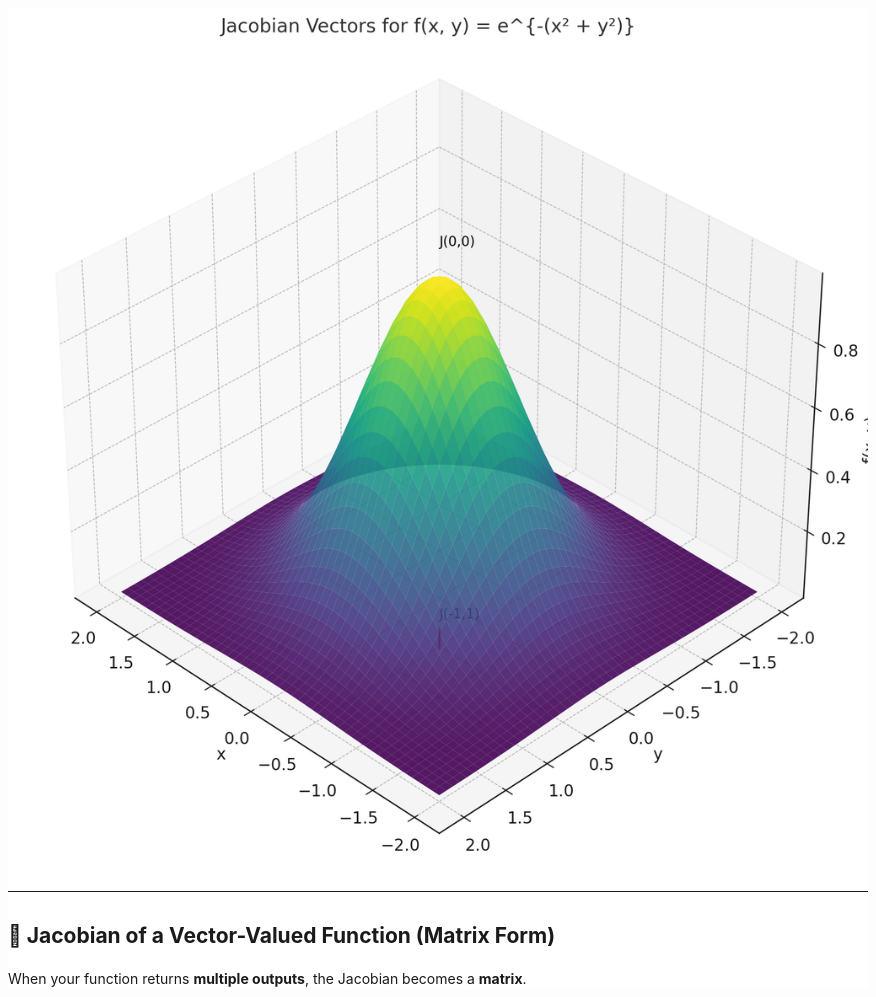 ![Jacobian on 3D Hill](../assets/images/jacobian_2d_hill_surface.png "Jacobian vectors for f(x, y) = e^{-(x² + y²)} at key points")

---

## 🔁 Jacobian of a Vector-Valued Function (Matrix Form)

When your function returns **multiple outputs**, the Jacobian becomes a **matrix**.
